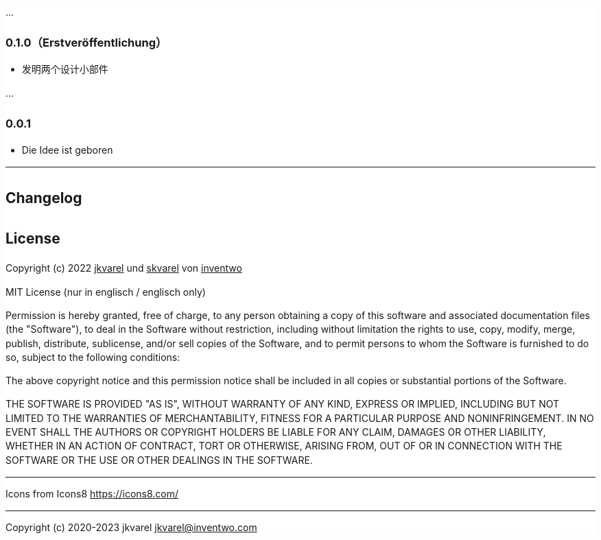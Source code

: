 ...

### 0.1.0（Erstveröffentlichung）
- 发明两个设计小部件

...

### 0.0.1
- Die Idee ist geboren

---

## Changelog

## License

Copyright (c) 2022 [jkvarel](https://github.com/jkvarel) und [skvarel](https://github.com/skvarel) von [inventwo](https://github.com/inventwo)

MIT License (nur in englisch / englisch only)

Permission is hereby granted, free of charge, to any person obtaining a copy
of this software and associated documentation files (the "Software"), to deal
in the Software without restriction, including without limitation the rights
to use, copy, modify, merge, publish, distribute, sublicense, and/or sell
copies of the Software, and to permit persons to whom the Software is
furnished to do so, subject to the following conditions:

The above copyright notice and this permission notice shall be included in all
copies or substantial portions of the Software.

THE SOFTWARE IS PROVIDED "AS IS", WITHOUT WARRANTY OF ANY KIND, EXPRESS OR
IMPLIED, INCLUDING BUT NOT LIMITED TO THE WARRANTIES OF MERCHANTABILITY,
FITNESS FOR A PARTICULAR PURPOSE AND NONINFRINGEMENT. IN NO EVENT SHALL THE
AUTHORS OR COPYRIGHT HOLDERS BE LIABLE FOR ANY CLAIM, DAMAGES OR OTHER
LIABILITY, WHETHER IN AN ACTION OF CONTRACT, TORT OR OTHERWISE, ARISING FROM,
OUT OF OR IN CONNECTION WITH THE SOFTWARE OR THE USE OR OTHER DEALINGS IN THE
SOFTWARE.

---

Icons from Icons8 https://icons8.com/

---

Copyright (c) 2020-2023 jkvarel jkvarel@inventwo.com